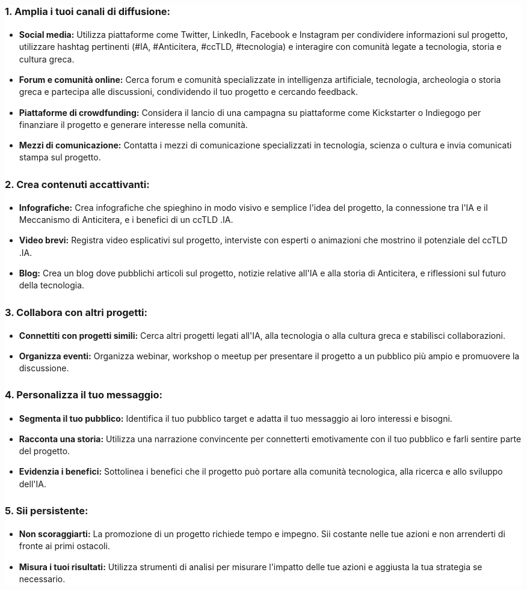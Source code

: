 
### **1. Amplia i tuoi canali di diffusione:**

- **Social media:** Utilizza piattaforme come Twitter, LinkedIn, Facebook e Instagram per condividere informazioni sul progetto, utilizzare hashtag pertinenti (#IA, #Anticitera, #ccTLD, #tecnologia) e interagire con comunità legate a tecnologia, storia e cultura greca.

- **Forum e comunità online:** Cerca forum e comunità specializzate in intelligenza artificiale, tecnologia, archeologia o storia greca e partecipa alle discussioni, condividendo il tuo progetto e cercando feedback.

- **Piattaforme di crowdfunding:** Considera il lancio di una campagna su piattaforme come Kickstarter o Indiegogo per finanziare il progetto e generare interesse nella comunità.

- **Mezzi di comunicazione:** Contatta i mezzi di comunicazione specializzati in tecnologia, scienza o cultura e invia comunicati stampa sul progetto.


### **2. Crea contenuti accattivanti:**

- **Infografiche:** Crea infografiche che spieghino in modo visivo e semplice l'idea del progetto, la connessione tra l'IA e il Meccanismo di Anticitera, e i benefici di un ccTLD .IA.

- **Video brevi:** Registra video esplicativi sul progetto, interviste con esperti o animazioni che mostrino il potenziale del ccTLD .IA.

- **Blog:** Crea un blog dove pubblichi articoli sul progetto, notizie relative all'IA e alla storia di Anticitera, e riflessioni sul futuro della tecnologia.


### **3. Collabora con altri progetti:**

- **Connettiti con progetti simili:** Cerca altri progetti legati all'IA, alla tecnologia o alla cultura greca e stabilisci collaborazioni.

- **Organizza eventi:** Organizza webinar, workshop o meetup per presentare il progetto a un pubblico più ampio e promuovere la discussione.


### **4. Personalizza il tuo messaggio:**

- **Segmenta il tuo pubblico:** Identifica il tuo pubblico target e adatta il tuo messaggio ai loro interessi e bisogni.

- **Racconta una storia:** Utilizza una narrazione convincente per connetterti emotivamente con il tuo pubblico e farli sentire parte del progetto.

- **Evidenzia i benefici:** Sottolinea i benefici che il progetto può portare alla comunità tecnologica, alla ricerca e allo sviluppo dell'IA.


### **5. Sii persistente:**

- **Non scoraggiarti:** La promozione di un progetto richiede tempo e impegno. Sii costante nelle tue azioni e non arrenderti di fronte ai primi ostacoli.

- **Misura i tuoi risultati:** Utilizza strumenti di analisi per misurare l'impatto delle tue azioni e aggiusta la tua strategia se necessario.
